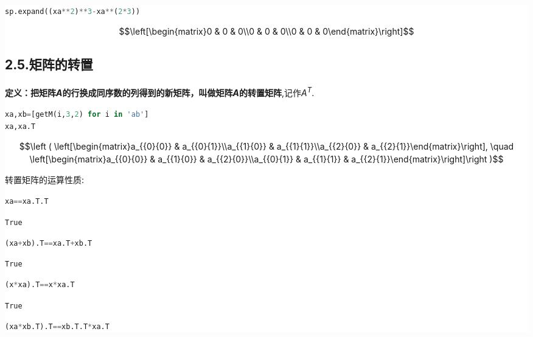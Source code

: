 


```python
sp.expand((xa**2)**3-xa**(2*3))
```




$$\left[\begin{matrix}0 & 0 & 0\\0 & 0 & 0\\0 & 0 & 0\end{matrix}\right]$$



## 2.5.矩阵的转置
**定义：**把矩阵$A$的行换成同序数的列得到的新矩阵，叫做矩阵$A$的**转置矩阵**,记作$A^T$.


```python
xa,xb=[getM(i,3,2) for i in 'ab']
xa,xa.T
```




$$\left ( \left[\begin{matrix}a_{{0}{0}} & a_{{0}{1}}\\a_{{1}{0}} & a_{{1}{1}}\\a_{{2}{0}} & a_{{2}{1}}\end{matrix}\right], \quad \left[\begin{matrix}a_{{0}{0}} & a_{{1}{0}} & a_{{2}{0}}\\a_{{0}{1}} & a_{{1}{1}} & a_{{2}{1}}\end{matrix}\right]\right )$$



转置矩阵的运算性质:


```python
xa==xa.T.T
```




    True




```python
(xa+xb).T==xa.T+xb.T
```




    True




```python
(x*xa).T==x*xa.T
```




    True




```python
(xa*xb.T).T==xb.T.T*xa.T
```
